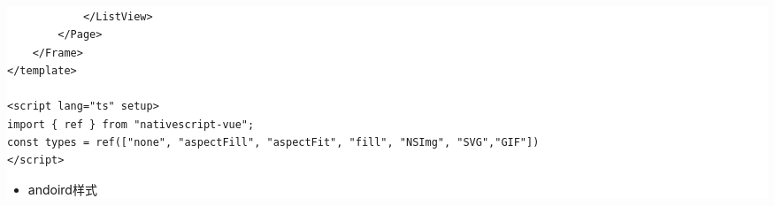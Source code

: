```Vue
            </ListView>
        </Page>
    </Frame>
</template>
  
<script lang="ts" setup>
import { ref } from "nativescript-vue";
const types = ref(["none", "aspectFill", "aspectFit", "fill", "NSImg", "SVG","GIF"])
</script>
```

+ andoird样式